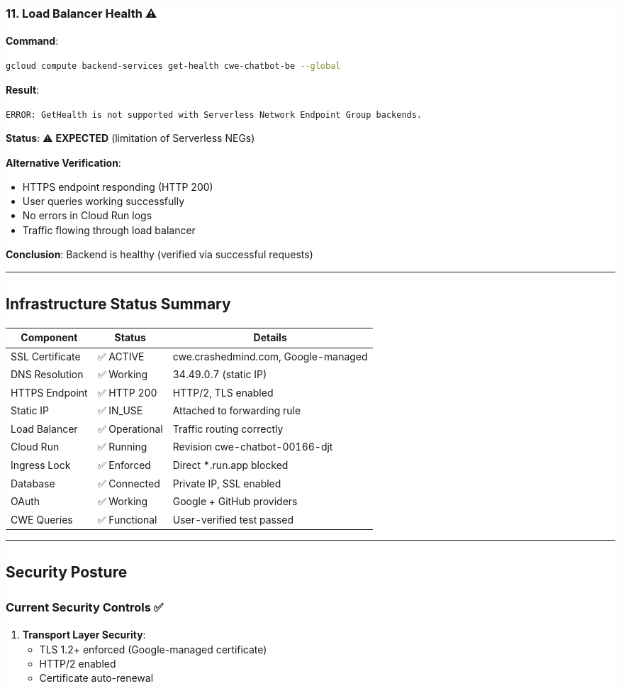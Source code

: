 
### 11. Load Balancer Health ⚠️

**Command**:
```bash
gcloud compute backend-services get-health cwe-chatbot-be --global
```

**Result**:
```
ERROR: GetHealth is not supported with Serverless Network Endpoint Group backends.
```

**Status**: ⚠️ **EXPECTED** (limitation of Serverless NEGs)

**Alternative Verification**:
- HTTPS endpoint responding (HTTP 200)
- User queries working successfully
- No errors in Cloud Run logs
- Traffic flowing through load balancer

**Conclusion**: Backend is healthy (verified via successful requests)

---

## Infrastructure Status Summary

| Component | Status | Details |
|-----------|--------|---------|
| SSL Certificate | ✅ ACTIVE | cwe.crashedmind.com, Google-managed |
| DNS Resolution | ✅ Working | 34.49.0.7 (static IP) |
| HTTPS Endpoint | ✅ HTTP 200 | HTTP/2, TLS enabled |
| Static IP | ✅ IN_USE | Attached to forwarding rule |
| Load Balancer | ✅ Operational | Traffic routing correctly |
| Cloud Run | ✅ Running | Revision cwe-chatbot-00166-djt |
| Ingress Lock | ✅ Enforced | Direct *.run.app blocked |
| Database | ✅ Connected | Private IP, SSL enabled |
| OAuth | ✅ Working | Google + GitHub providers |
| CWE Queries | ✅ Functional | User-verified test passed |

---

## Security Posture

### Current Security Controls ✅

1. **Transport Layer Security**:
   - TLS 1.2+ enforced (Google-managed certificate)
   - HTTP/2 enabled
   - Certificate auto-renewal
